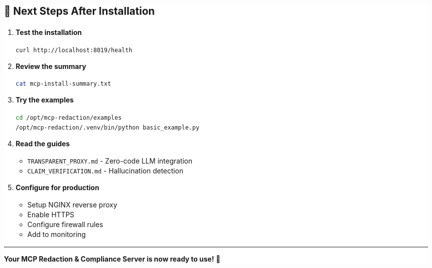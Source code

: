 
## 🚀 Next Steps After Installation

1. **Test the installation**
   ```bash
   curl http://localhost:8019/health
   ```

2. **Review the summary**
   ```bash
   cat mcp-install-summary.txt
   ```

3. **Try the examples**
   ```bash
   cd /opt/mcp-redaction/examples
   /opt/mcp-redaction/.venv/bin/python basic_example.py
   ```

4. **Read the guides**
   - `TRANSPARENT_PROXY.md` - Zero-code LLM integration
   - `CLAIM_VERIFICATION.md` - Hallucination detection

5. **Configure for production**
   - Setup NGINX reverse proxy
   - Enable HTTPS
   - Configure firewall rules
   - Add to monitoring

---

**Your MCP Redaction & Compliance Server is now ready to use!** 🎉
